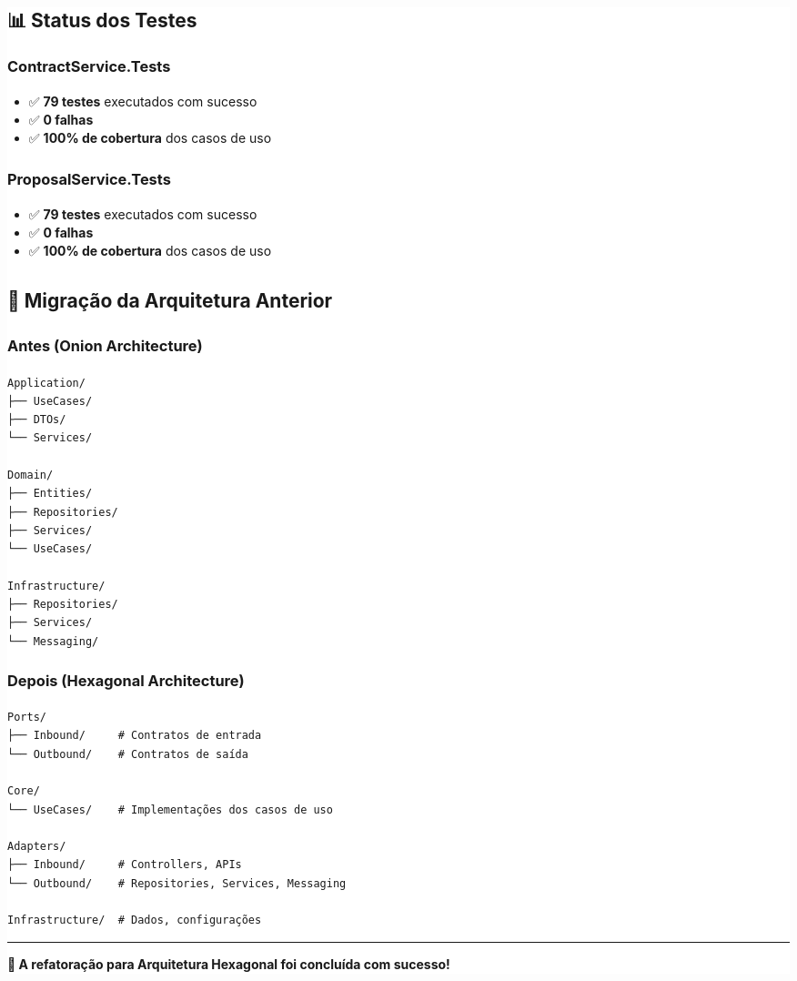 ## 📊 Status dos Testes

### **ContractService.Tests**
- ✅ **79 testes** executados com sucesso
- ✅ **0 falhas**
- ✅ **100% de cobertura** dos casos de uso

### **ProposalService.Tests**
- ✅ **79 testes** executados com sucesso
- ✅ **0 falhas**
- ✅ **100% de cobertura** dos casos de uso

## 🔄 Migração da Arquitetura Anterior

### **Antes (Onion Architecture)**
```
Application/
├── UseCases/
├── DTOs/
└── Services/

Domain/
├── Entities/
├── Repositories/
├── Services/
└── UseCases/

Infrastructure/
├── Repositories/
├── Services/
└── Messaging/
```

### **Depois (Hexagonal Architecture)**
```
Ports/
├── Inbound/     # Contratos de entrada
└── Outbound/    # Contratos de saída

Core/
└── UseCases/    # Implementações dos casos de uso

Adapters/
├── Inbound/     # Controllers, APIs
└── Outbound/    # Repositories, Services, Messaging

Infrastructure/  # Dados, configurações
```

---

**🎉 A refatoração para Arquitetura Hexagonal foi concluída com sucesso!** 